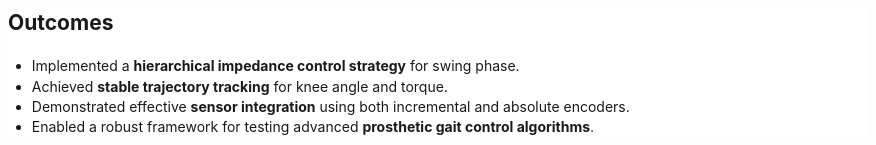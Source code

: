 
## Outcomes  
- Implemented a **hierarchical impedance control strategy** for swing phase.  
- Achieved **stable trajectory tracking** for knee angle and torque.  
- Demonstrated effective **sensor integration** using both incremental and absolute encoders.  
- Enabled a robust framework for testing advanced **prosthetic gait control algorithms**.  
